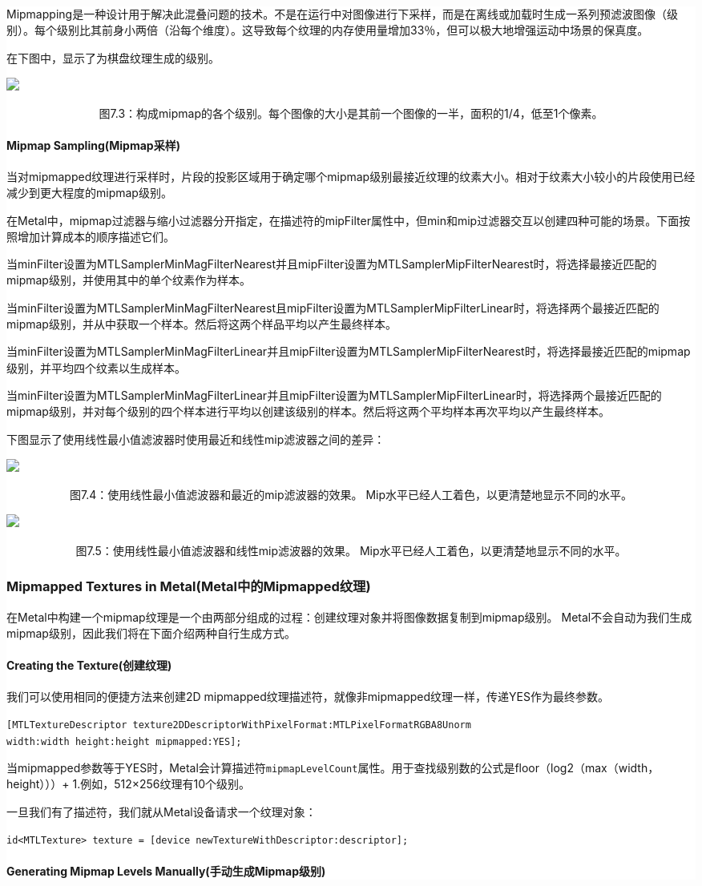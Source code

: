 Mipmapping是一种设计用于解决此混叠问题的技术。不是在运行中对图像进行下采样，而是在离线或加载时生成一系列预滤波图像（级别）。每个级别比其前身小两倍（沿每个维度）。这导致每个纹理的内存使用量增加33％，但可以极大地增强运动中场景的保真度。

在下图中，显示了为棋盘纹理生成的级别。

![](1584065467.png)
<center>图7.3：构成mipmap的各个级别。每个图像的大小是其前一个图像的一半，面积的1/4，低至1个像素。</center>

#### Mipmap Sampling(Mipmap采样)

当对mipmapped纹理进行采样时，片段的投影区域用于确定哪个mipmap级别最接近纹理的纹素大小。相对于纹素大小较小的片段使用已经减少到更大程度的mipmap级别。

在Metal中，mipmap过滤器与缩小过滤器分开指定，在描述符的mipFilter属性中，但min和mip过滤器交互以创建四种可能的场景。下面按照增加计算成本的顺序描述它们。

当minFilter设置为MTLSamplerMinMagFilterNearest并且mipFilter设置为MTLSamplerMipFilterNearest时，将选择最接近匹配的mipmap级别，并使用其中的单个纹素作为样本。

当minFilter设置为MTLSamplerMinMagFilterNearest且mipFilter设置为MTLSamplerMipFilterLinear时，将选择两个最接近匹配的mipmap级别，并从中获取一个样本。然后将这两个样品平均以产生最终样本。

当minFilter设置为MTLSamplerMinMagFilterLinear并且mipFilter设置为MTLSamplerMipFilterNearest时，将选择最接近匹配的mipmap级别，并平均四个纹素以生成样本。

当minFilter设置为MTLSamplerMinMagFilterLinear并且mipFilter设置为MTLSamplerMipFilterLinear时，将选择两个最接近匹配的mipmap级别，并对每个级别的四个样本进行平均以创建该级别的样本。然后将这两个平均样本再次平均以产生最终样本。

下图显示了使用线性最小值滤波器时使用最近和线性mip滤波器之间的差异：

![](1584065494.png)
<center>图7.4：使用线性最小值滤波器和最近的mip滤波器的效果。 Mip水平已经人工着色，以更清楚地显示不同的水平。</center>


![](1584065514.png)
<center>图7.5：使用线性最小值滤波器和线性mip滤波器的效果。 Mip水平已经人工着色，以更清楚地显示不同的水平。</center>

### Mipmapped Textures in Metal(Metal中的Mipmapped纹理)

在Metal中构建一个mipmap纹理是一个由两部分组成的过程：创建纹理对象并将图像数据复制到mipmap级别。 Metal不会自动为我们生成mipmap级别，因此我们将在下面介绍两种自行生成方式。

#### Creating the Texture(创建纹理)

我们可以使用相同的便捷方法来创建2D mipmapped纹理描述符，就像非mipmapped纹理一样，传递YES作为最终参数。

```objc
[MTLTextureDescriptor texture2DDescriptorWithPixelFormat:MTLPixelFormatRGBA8Unorm
width:width height:height mipmapped:YES];
```

当mipmapped参数等于YES时，Metal会计算描述符`mipmapLevelCount`属性。用于查找级别数的公式是floor（log2（max（width，height）））+ 1.例如，512×256纹理有10个级别。

一旦我们有了描述符，我们就从Metal设备请求一个纹理对象：

```objc
id<MTLTexture> texture = [device newTextureWithDescriptor:descriptor];
```

#### Generating Mipmap Levels Manually(手动生成Mipmap级别)
